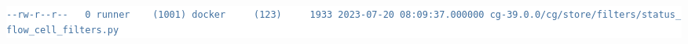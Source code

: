 ```diff
--rw-r--r--   0 runner    (1001) docker     (123)     1933 2023-07-20 08:09:37.000000 cg-39.0.0/cg/store/filters/status_flow_cell_filters.py
